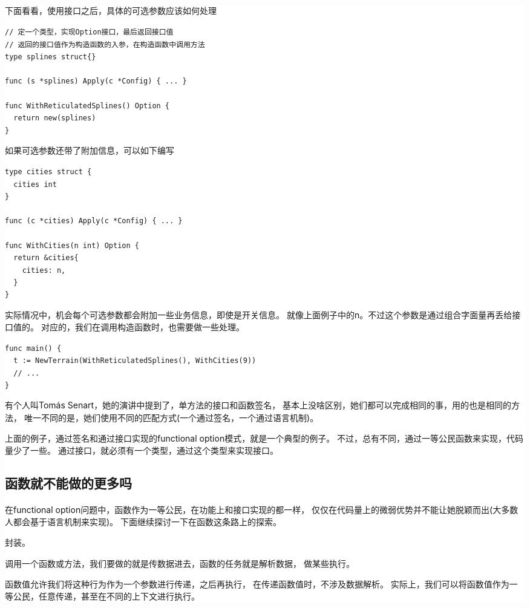 下面看看，使用接口之后，具体的可选参数应该如何处理

    // 定一个类型，实现Option接口，最后返回接口值
    // 返回的接口值作为构造函数的入参，在构造函数中调用方法
    type splines struct{}

    func (s *splines) Apply(c *Config) { ... }

    func WithReticulatedSplines() Option {
      return new(splines)
    }

如果可选参数还带了附加信息，可以如下编写

    type cities struct {
      cities int
    }

    func (c *cities) Apply(c *Config) { ... }

    func WithCities(n int) Option {
      return &cities{
        cities: n,
      }
    }

实际情况中，机会每个可选参数都会附加一些业务信息，即使是开关信息。
就像上面例子中的n。不过这个参数是通过组合字面量再丢给接口值的。
对应的，我们在调用构造函数时，也需要做一些处理。

    func main() {
      t := NewTerrain(WithReticulatedSplines(), WithCities(9))
      // ...
    }

有个人叫Tomás Senart，她的演讲中提到了，单方法的接口和函数签名，
基本上没啥区别，她们都可以完成相同的事，用的也是相同的方法，
唯一不同的是，她们使用不同的匹配方式(一个通过签名，一个通过语言机制)。

上面的例子，通过签名和通过接口实现的functional option模式，就是一个典型的例子。
不过，总有不同，通过一等公民函数来实现，代码量少了一些。
通过接口，就必须有一个类型，通过这个类型来实现接口。

## 函数就不能做的更多吗

在functional option问题中，函数作为一等公民，在功能上和接口实现的都一样，
仅仅在代码量上的微弱优势并不能让她脱颖而出(大多数人都会基于语言机制来实现)。
下面继续探讨一下在函数这条路上的探索。

封装。

调用一个函数或方法，我们要做的就是传数据进去，函数的任务就是解析数据，
做某些执行。

函数值允许我们将这种行为作为一个参数进行传递，之后再执行，
在传递函数值时，不涉及数据解析。
实际上，我们可以将函数值作为一等公民，任意传递，甚至在不同的上下文进行执行。
